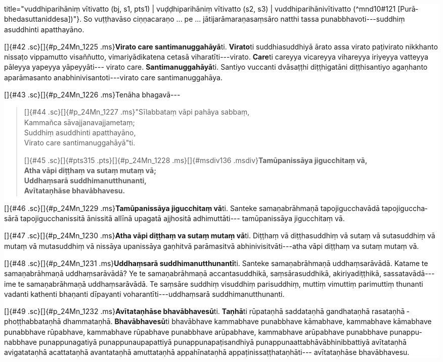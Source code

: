 title="vuddhi­pari­hāniṃ vītivatto (bj, s1, pts1) | vuḍḍhi­pari­hāniṃ vītivatto (s2, s3) | vuddhi­pari­hāni­vī­tivatto (^mnd10#121 [Purā­bheda­sutta­niddesa])"}.
So vuṭṭhavāso ciṇṇacaraṇo ... pe ... jāti­jarā­maraṇa­saṃsāro natthi
tassa punabbhavoti---suddhiṃ asuddhinti apatthayāno.

[]{#42 .sc}[]{#p_24Mn_1225 .ms}**Virato care santi­ma­nugga­hāyā**ti.
**Virato**ti suddhi­a­suddhiyā ārato assa virato paṭivirato nikkhanto
nissaṭo vippamutto visaññutto, vimariyā­di­ka­tena cetasā
viharatīti---virato. **Care**ti careyya vicareyya vihareyya iriyeyya
vatteyya pāleyya yapeyya yāpeyyāti--- virato care.
**Santi­ma­nugga­hāyā**ti. Santiyo vuccanti dvāsaṭṭhi diṭṭhigatāni
diṭṭhisantiyo agaṇhanto aparāmasanto anabhi­ni­visan­toti---virato care
santi­ma­nugga­hāya.

[]{#43 .sc}[]{#p_24Mn_1226 .ms}Tenāha bhagavā---

> []{#44 .sc}[]{#p_24Mn_1227 .ms}"Sīlabbataṃ vāpi pahāya sabbaṃ,\
> Kammañca sāvajja­na­vajja­metaṃ;\
> Suddhiṃ asuddhinti apatthayāno,\
> Virato care santi­ma­nugga­hāyā"ti.
>
> []{#45 .sc}[]{#pts315 .pts}[]{#p_24Mn_1228 .ms}[]{#msdiv136
> .msdiv}**Tamūpanissāya jigucchitaṃ vā,**\
> **Atha vāpi diṭṭhaṃ va sutaṃ mutaṃ vā;**\
> **Uddhaṃsarā suddhi­manut­thunanti,**\
> **Avītataṇhāse bhavābhavesu.**

[]{#46 .sc}[]{#p_24Mn_1229 .ms}**Tamūpanissāya jigucchitaṃ vā**ti.
Santeke samaṇabrāhmaṇā tapo­jiguccha­vādā tapo­jiguccha­sārā
tapo­jiguccha­nissitā ānissitā allīnā upagatā ajjhositā adhimuttāti---
tamūpanissāya jigucchitaṃ vā.

[]{#47 .sc}[]{#p_24Mn_1230 .ms}**Atha vāpi diṭṭhaṃ va sutaṃ mutaṃ
vā**ti. Diṭṭhaṃ vā diṭṭhasuddhiṃ vā sutaṃ vā sutasuddhiṃ vā mutaṃ vā
mutasuddhiṃ vā nissāya upanissāya gaṇhitvā parāmasitvā
abhi­nivisit­vāti---atha vāpi diṭṭhaṃ va sutaṃ mutaṃ vā.

[]{#48 .sc}[]{#p_24Mn_1231 .ms}**Uddhaṃsarā suddhi­manut­thunantī**ti.
Santeke samaṇabrāhmaṇā uddhaṃsarāvādā. Katame te samaṇabrāhmaṇā
uddhaṃsarāvādā? Ye te samaṇabrāhmaṇā accan­ta­suddhikā,
­saṃsā­ra­suddhikā, akiri­ya­diṭṭhikā, sassatavādā---ime te
samaṇabrāhmaṇā uddhaṃsarāvādā. Te saṃsāre suddhiṃ visuddhiṃ parisuddhiṃ,
muttiṃ vimuttiṃ parimuttiṃ thunanti vadanti kathenti bhaṇanti dīpayanti
voharantīti---uddhaṃsarā suddhi­manut­thunanti.

[]{#49 .sc}[]{#p_24Mn_1232 .ms}**Avītataṇhāse bhavābhavesū**ti.
**Taṇhā**ti rūpataṇhā saddataṇhā gandhataṇhā rasataṇhā
­phoṭṭhab­ba­taṇhā dhammataṇhā. **Bhavābhavesū**ti bhavābhave kammabhave
punabbhave kāmabhave, kammabhave kāmabhave punabbhave rūpabhave,
kammabhave rūpabhave punabbhave arūpabhave, kammabhave arūpabhave
punabbhave punap­pu­nabbhave punap­pu­nagatiyā punap­puna­u­papat­tiyā
punap­puna­paṭi­sandhiyā punap­puna­at­tabhā­vā­bhi­nib­bat­tiyā
avītataṇhā avigatataṇhā acattataṇhā avantataṇhā amuttataṇhā
appahīnataṇhā appaṭi­nissaṭ­ṭha­taṇhāti--- avītataṇhāse bhavābhavesu.
